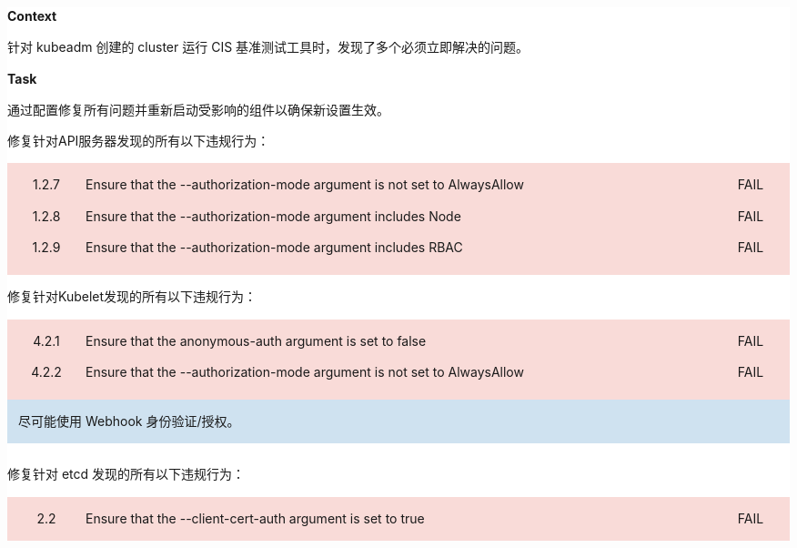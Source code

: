 

**Context**

针对 <a>kubeadm</a> 创建的 cluster 运行 CIS 基准测试工具时，发现了多个必须立即解决的问题。

**Task**

通过配置修复所有问题并重新启动受影响的组件以确保新设置生效。

修复针对API服务器发现的所有以下违规行为：

<div style="background: #F9DBD8; display: table; width: 100%">
  <dl>
  <dt style='float: left; width: 10%; text-align: center;'>1.2.7</dt>
    <dt style='float: left; width: 80%;'>Ensure that the <a>--authorization-mode</a> argument is not set to <a>AlwaysAllow</a></dt>
    <dt style='float: left; width: 10%; text-align: center'>FAIL</dt></dl></div>
<div style="background: #F9DBD8; display: table; width: 100%"><dl><dt style='float: left; width: 10%; text-align: center'>1.2.8</dt>
    <dt style='float: left; width: 80%;'>Ensure that the <a>--authorization-mode</a> argument includes <a>Node</a></dt>
  <dt style='float: left; width: 10%; text-align: center'>FAIL</dt></dl></div>
<div style="background: #F9DBD8; display: table; width: 100%"><dl><dt style='float: left; width: 10%; text-align: center'>1.2.9</dt>
    <dt style='float: left; width: 80%; margin-bottom: 20px;'>Ensure that the <a>--authorization-mode</a> argument includes <a>RBAC</a></dt>
    <dt style='float: left; width: 10%; text-align: center'>FAIL</dt>
  </dl></div>

修复针对Kubelet发现的所有以下违规行为：

<div style="background: #F9DBD8; display: table; width: 100%">
  <dl>
  <dt style='float: left; width: 10%; text-align: center'>4.2.1</dt><dt style='float: left; width: 80%;'>Ensure that the <a>anonymous-auth</a> argument is set to <a>false</a></dt><dt style='float: left; width: 10%; text-align: center'>FAIL</dt></dl></div>
<div style="background: #F9DBD8; display: table; width: 100%;">
  <dl><dt style='float: left; width: 10%; text-align: center;'>4.2.2</dt><dt style='float: left; width: 80%; margin-bottom: 20px;'>Ensure that the <a>--authorization-mode</a> argument is not set to <a>AlwaysAllow</a></dt><dt style='float: left; width: 10%; text-align: center'>FAIL</dt>
  </dl></div>


<div style="background: #CFE2F0; padding: 12px; line-height: 24px; margin-bottom: 24px; ">
  尽可能使用 <a>Webhook</a> 身份验证/授权。
  </div>

修复针对 etcd 发现的所有以下违规行为：

<div style="background: #F9DBD8; display: table; width: 100%">
  <dl>
  <dt style='float: left; width: 10%; text-align: center; margin-bottom: 14px;'>2.2</dt><dt style='float: left; width: 80%;'>Ensure that the <a>--client-cert-auth</a> argument is set to <a>true</a></dt><dt style='float: left; width: 10%; text-align: center'>FAIL</dt>
  </dl></div>
